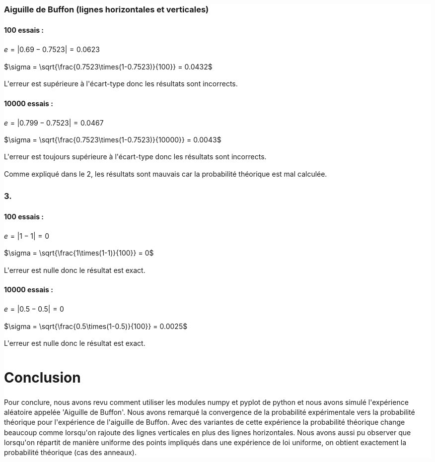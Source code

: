 ### Aiguille de Buffon (lignes horizontales et verticales)

#### 100 essais :

$e = |0.69 - 0.7523| = 0.0623$

$\sigma = \sqrt{\frac{0.7523\times(1-0.7523)}{100}} = 0.0432$

L'erreur est supérieure à l'écart-type donc les résultats sont incorrects.

#### 10000 essais :

$e = |0.799 - 0.7523| = 0.0467$

$\sigma = \sqrt{\frac{0.7523\times(1-0.7523)}{10000}} = 0.0043$

L'erreur est toujours supérieure à l'écart-type donc les résultats sont incorrects.

Comme expliqué dans le 2, les résultats sont mauvais car la probabilité théorique est mal calculée.

### 3.

#### 100 essais :

$e = |1 - 1| = 0$

$\sigma = \sqrt{\frac{1\times(1-1)}{100}} = 0$

L'erreur est nulle donc le résultat est exact.

#### 10000 essais :

$e = |0.5 - 0.5| = 0$

$\sigma = \sqrt{\frac{0.5\times(1-0.5)}{100}} = 0.0025$

L'erreur est nulle donc le résultat est exact.

# Conclusion

Pour conclure, nous avons revu comment utiliser les modules numpy et pyplot de python et nous avons simulé l'expérience aléatoire appelée 'Aiguille de Buffon'. Nous avons remarqué la convergence de la probabilité expérimentale vers la probabilité théorique pour l'expérience de l'aiguille de Buffon. Avec des variantes de cette expérience la probabilité théorique change beaucoup comme lorsqu'on rajoute des lignes verticales en plus des lignes horizontales. Nous avons aussi pu observer que lorsqu'on répartit de manière uniforme des points impliqués dans une expérience de loi uniforme, on obtient exactement la probabilité théorique (cas des anneaux).
